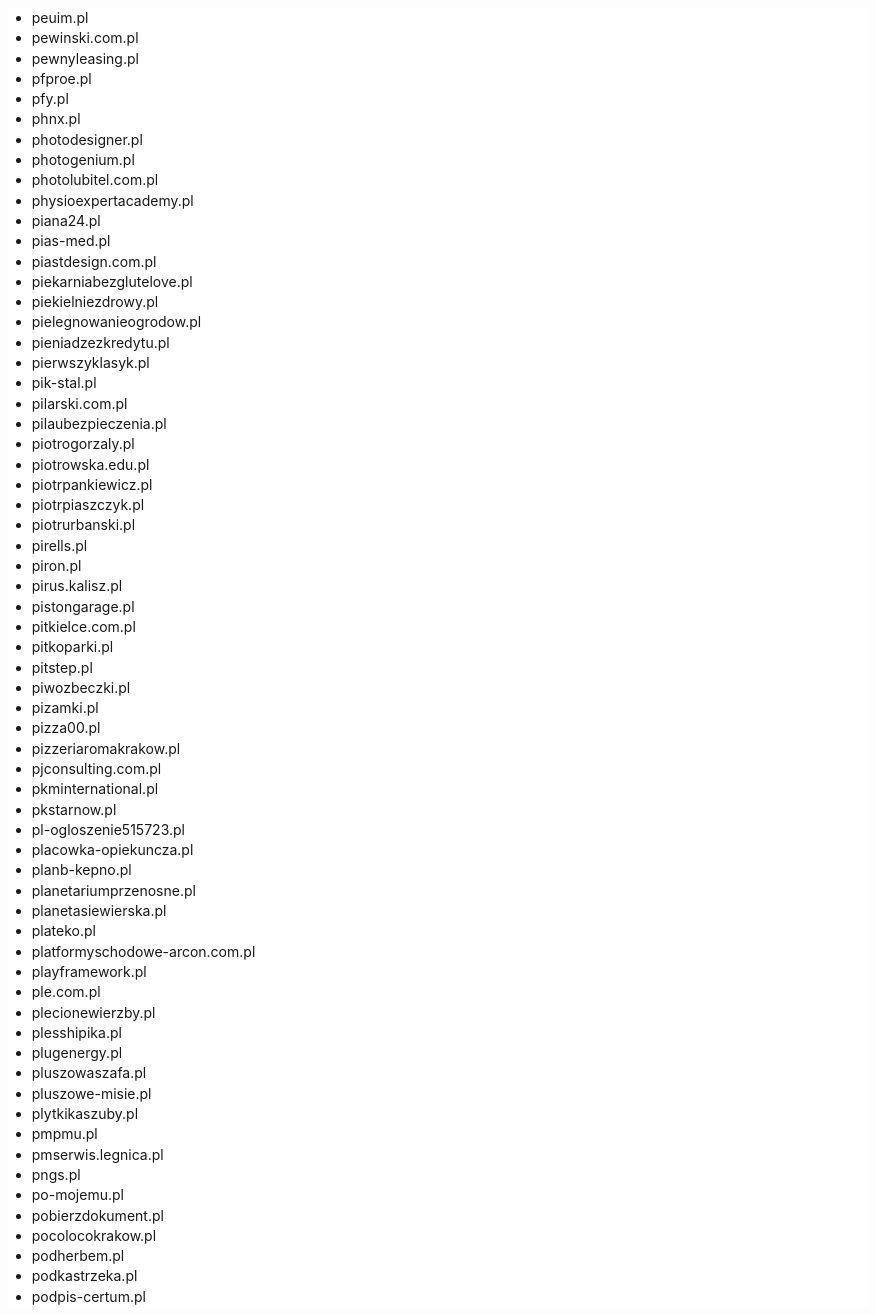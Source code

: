 - peuim.pl
- pewinski.com.pl
- pewnyleasing.pl
- pfproe.pl
- pfy.pl
- phnx.pl
- photodesigner.pl
- photogenium.pl
- photolubitel.com.pl
- physioexpertacademy.pl
- piana24.pl
- pias-med.pl
- piastdesign.com.pl
- piekarniabezglutelove.pl
- piekielniezdrowy.pl
- pielegnowanieogrodow.pl
- pieniadzezkredytu.pl
- pierwszyklasyk.pl
- pik-stal.pl
- pilarski.com.pl
- pilaubezpieczenia.pl
- piotrogorzaly.pl
- piotrowska.edu.pl
- piotrpankiewicz.pl
- piotrpiaszczyk.pl
- piotrurbanski.pl
- pirells.pl
- piron.pl
- pirus.kalisz.pl
- pistongarage.pl
- pitkielce.com.pl
- pitkoparki.pl
- pitstep.pl
- piwozbeczki.pl
- pizamki.pl
- pizza00.pl
- pizzeriaromakrakow.pl
- pjconsulting.com.pl
- pkminternational.pl
- pkstarnow.pl
- pl-ogloszenie515723.pl
- placowka-opiekuncza.pl
- planb-kepno.pl
- planetariumprzenosne.pl
- planetasiewierska.pl
- plateko.pl
- platformyschodowe-arcon.com.pl
- playframework.pl
- ple.com.pl
- plecionewierzby.pl
- plesshipika.pl
- plugenergy.pl
- pluszowaszafa.pl
- pluszowe-misie.pl
- plytkikaszuby.pl
- pmpmu.pl
- pmserwis.legnica.pl
- pngs.pl
- po-mojemu.pl
- pobierzdokument.pl
- pocolocokrakow.pl
- podherbem.pl
- podkastrzeka.pl
- podpis-certum.pl